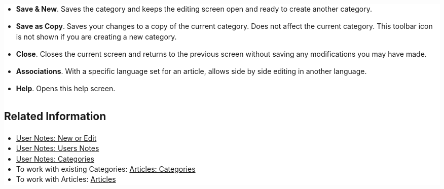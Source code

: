- **Save & New**. Saves the category and keeps the editing screen open
  and ready to create another category.



- **Save as Copy**. Saves your changes to a copy of the current
  category. Does not affect the current category. This toolbar icon is
  not shown if you are creating a new category.



- **Close**. Closes the current screen and returns to the previous
  screen without saving any modifications you may have made.



- **Associations**. With a specific language set for an article, allows
  side by side editing in another language.



- **Help**. Opens this help screen.

## Related Information

- [User Notes: New or
  Edit](https://docs.joomla.org/Help4.x:User_Notes:_New_or_Edit/en "Help4.x:User Notes: New or Edit/en")
- [User Notes: Users
  Notes](https://docs.joomla.org/Help4.x:User_Notes/en "Help4.x:User Notes/en")
- [User Notes:
  Categories](https://docs.joomla.org/Help4.x:User_Notes:_Categories/en "Help4.x:User Notes: Categories/en")
- To work with existing Categories: [Articles:
  Categories](https://docs.joomla.org/Help4.x:Articles:_Categories/en "Help4.x:Articles: Categories/en")
- To work with Articles:
  [Articles](https://docs.joomla.org/Help4.x:Articles/en "Help4.x:Articles/en")
